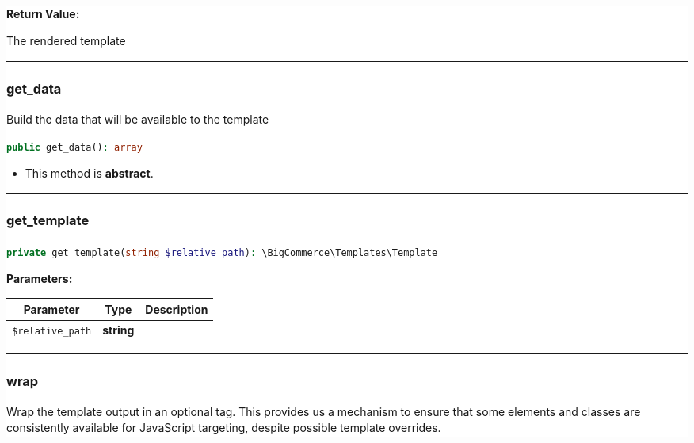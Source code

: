 







**Return Value:**

The rendered template




***

### get_data

Build the data that will be available to the template

```php
public get_data(): array
```




* This method is **abstract**.







***

### get_template



```php
private get_template(string $relative_path): \BigCommerce\Templates\Template
```








**Parameters:**

| Parameter | Type | Description |
|-----------|------|-------------|
| `$relative_path` | **string** |  |





***

### wrap

Wrap the template output in an optional tag. This provides us a mechanism
to ensure that some elements and classes are consistently available
for JavaScript targeting, despite possible template overrides.
